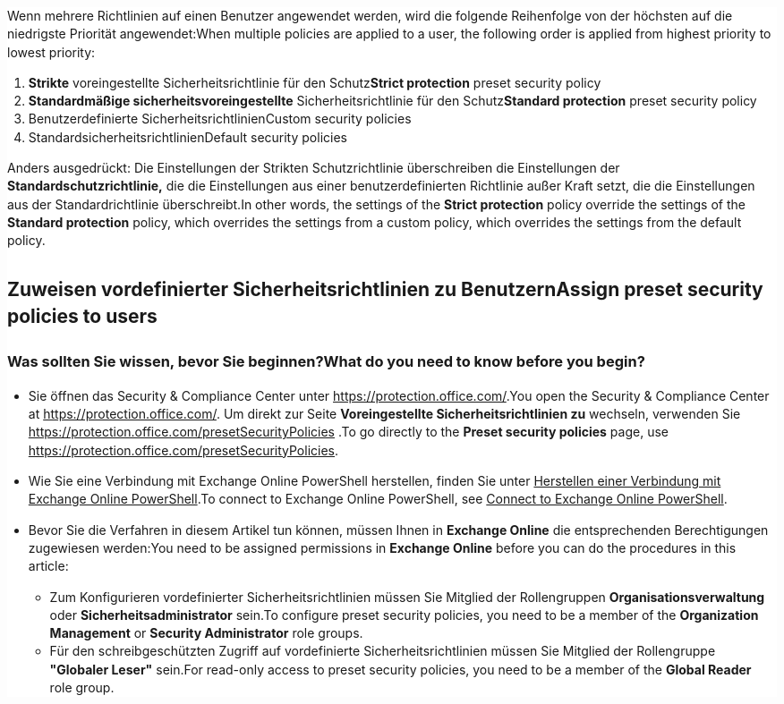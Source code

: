<span data-ttu-id="fcf27-151">Wenn mehrere Richtlinien auf einen Benutzer angewendet werden, wird die folgende Reihenfolge von der höchsten auf die niedrigste Priorität angewendet:</span><span class="sxs-lookup"><span data-stu-id="fcf27-151">When multiple policies are applied to a user, the following order is applied from highest priority to lowest priority:</span></span>

1. <span data-ttu-id="fcf27-152">**Strikte** voreingestellte Sicherheitsrichtlinie für den Schutz</span><span class="sxs-lookup"><span data-stu-id="fcf27-152">**Strict protection** preset security policy</span></span>
2. <span data-ttu-id="fcf27-153">**Standardmäßige sicherheitsvoreingestellte** Sicherheitsrichtlinie für den Schutz</span><span class="sxs-lookup"><span data-stu-id="fcf27-153">**Standard protection** preset security policy</span></span>
3. <span data-ttu-id="fcf27-154">Benutzerdefinierte Sicherheitsrichtlinien</span><span class="sxs-lookup"><span data-stu-id="fcf27-154">Custom security policies</span></span>
4. <span data-ttu-id="fcf27-155">Standardsicherheitsrichtlinien</span><span class="sxs-lookup"><span data-stu-id="fcf27-155">Default security policies</span></span>

<span data-ttu-id="fcf27-156">Anders ausgedrückt: Die Einstellungen  der Strikten Schutzrichtlinie überschreiben die Einstellungen der **Standardschutzrichtlinie,** die die Einstellungen aus einer benutzerdefinierten Richtlinie außer Kraft setzt, die die Einstellungen aus der Standardrichtlinie überschreibt.</span><span class="sxs-lookup"><span data-stu-id="fcf27-156">In other words, the settings of the **Strict protection** policy override the settings of the **Standard protection** policy, which overrides the settings from a custom policy, which overrides the settings from the default policy.</span></span>

## <a name="assign-preset-security-policies-to-users"></a><span data-ttu-id="fcf27-157">Zuweisen vordefinierter Sicherheitsrichtlinien zu Benutzern</span><span class="sxs-lookup"><span data-stu-id="fcf27-157">Assign preset security policies to users</span></span>

### <a name="what-do-you-need-to-know-before-you-begin"></a><span data-ttu-id="fcf27-158">Was sollten Sie wissen, bevor Sie beginnen?</span><span class="sxs-lookup"><span data-stu-id="fcf27-158">What do you need to know before you begin?</span></span>

- <span data-ttu-id="fcf27-159">Sie öffnen das Security & Compliance Center unter <https://protection.office.com/>.</span><span class="sxs-lookup"><span data-stu-id="fcf27-159">You open the Security & Compliance Center at <https://protection.office.com/>.</span></span> <span data-ttu-id="fcf27-160">Um direkt zur Seite **Voreingestellte Sicherheitsrichtlinien zu** wechseln, verwenden Sie <https://protection.office.com/presetSecurityPolicies> .</span><span class="sxs-lookup"><span data-stu-id="fcf27-160">To go directly to the **Preset security policies** page, use <https://protection.office.com/presetSecurityPolicies>.</span></span>

- <span data-ttu-id="fcf27-161">Wie Sie eine Verbindung mit Exchange Online PowerShell herstellen, finden Sie unter [Herstellen einer Verbindung mit Exchange Online PowerShell](https://docs.microsoft.com/powershell/exchange/connect-to-exchange-online-powershell).</span><span class="sxs-lookup"><span data-stu-id="fcf27-161">To connect to Exchange Online PowerShell, see [Connect to Exchange Online PowerShell](https://docs.microsoft.com/powershell/exchange/connect-to-exchange-online-powershell).</span></span>

- <span data-ttu-id="fcf27-162">Bevor Sie die Verfahren in diesem Artikel tun können, müssen Ihnen in **Exchange Online** die entsprechenden Berechtigungen zugewiesen werden:</span><span class="sxs-lookup"><span data-stu-id="fcf27-162">You need to be assigned permissions in **Exchange Online** before you can do the procedures in this article:</span></span>
  - <span data-ttu-id="fcf27-163">Zum Konfigurieren vordefinierter Sicherheitsrichtlinien müssen Sie Mitglied der Rollengruppen **Organisationsverwaltung** oder **Sicherheitsadministrator** sein.</span><span class="sxs-lookup"><span data-stu-id="fcf27-163">To configure preset security policies, you need to be a member of the **Organization Management** or **Security Administrator** role groups.</span></span>
  - <span data-ttu-id="fcf27-164">Für den schreibgeschützten Zugriff auf vordefinierte Sicherheitsrichtlinien müssen Sie Mitglied der Rollengruppe **"Globaler Leser"** sein.</span><span class="sxs-lookup"><span data-stu-id="fcf27-164">For read-only access to preset security policies, you need to be a member of the **Global Reader** role group.</span></span>
